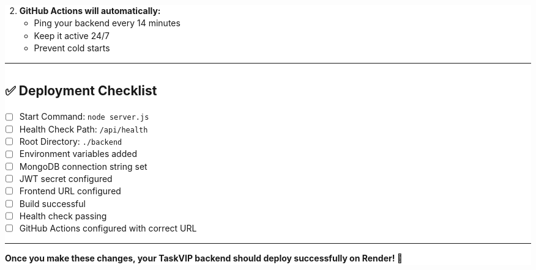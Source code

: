 2. **GitHub Actions will automatically:**
   - Ping your backend every 14 minutes
   - Keep it active 24/7
   - Prevent cold starts

---

## ✅ **Deployment Checklist**

- [ ] Start Command: `node server.js`
- [ ] Health Check Path: `/api/health`
- [ ] Root Directory: `./backend`
- [ ] Environment variables added
- [ ] MongoDB connection string set
- [ ] JWT secret configured
- [ ] Frontend URL configured
- [ ] Build successful
- [ ] Health check passing
- [ ] GitHub Actions configured with correct URL

---

**Once you make these changes, your TaskVIP backend should deploy successfully on Render! 🎉**
